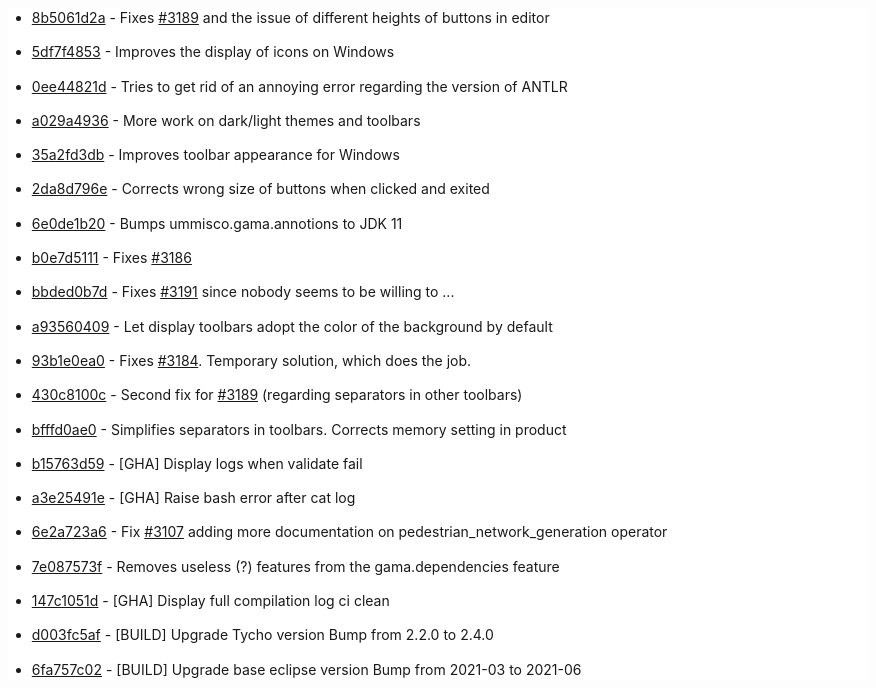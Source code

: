 * [8b5061d2a](https://github.com/gama-platform/gama/commit/8b5061d2a) - Fixes [#3189](https://github.com/gama-platform/gama/issues/3189) and the issue of different heights of buttons in editor

* [5df7f4853](https://github.com/gama-platform/gama/commit/5df7f4853) - Improves  the display of icons on Windows

* [0ee44821d](https://github.com/gama-platform/gama/commit/0ee44821d) - Tries to get rid of an annoying error regarding the version of ANTLR

* [a029a4936](https://github.com/gama-platform/gama/commit/a029a4936) - More work on dark/light themes and toolbars

* [35a2fd3db](https://github.com/gama-platform/gama/commit/35a2fd3db) - Improves toolbar appearance for Windows

* [2da8d796e](https://github.com/gama-platform/gama/commit/2da8d796e) - Corrects wrong size of buttons when clicked and exited

* [6e0de1b20](https://github.com/gama-platform/gama/commit/6e0de1b20) - Bumps ummisco.gama.annotions to JDK 11

* [b0e7d5111](https://github.com/gama-platform/gama/commit/b0e7d5111) - Fixes [#3186](https://github.com/gama-platform/gama/issues/3186)

* [bbded0b7d](https://github.com/gama-platform/gama/commit/bbded0b7d) - Fixes [#3191](https://github.com/gama-platform/gama/issues/3191) since nobody seems to be willing to ...

* [a93560409](https://github.com/gama-platform/gama/commit/a93560409) - Let display toolbars adopt the color of the background by default

* [93b1e0ea0](https://github.com/gama-platform/gama/commit/93b1e0ea0) - Fixes [#3184](https://github.com/gama-platform/gama/issues/3184). Temporary solution, which does the job.

* [430c8100c](https://github.com/gama-platform/gama/commit/430c8100c) - Second fix for [#3189](https://github.com/gama-platform/gama/issues/3189) (regarding separators in other toolbars)

* [bfffd0ae0](https://github.com/gama-platform/gama/commit/bfffd0ae0) - Simplifies separators in toolbars. Corrects memory setting in product

* [b15763d59](https://github.com/gama-platform/gama/commit/b15763d59) - [GHA] Display logs when validate fail

* [a3e25491e](https://github.com/gama-platform/gama/commit/a3e25491e) - [GHA] Raise bash error after cat log

* [6e2a723a6](https://github.com/gama-platform/gama/commit/6e2a723a6) - Fix [#3107](https://github.com/gama-platform/gama/issues/3107) adding more documentation on pedestrian_network_generation operator

* [7e087573f](https://github.com/gama-platform/gama/commit/7e087573f) - Removes useless (?) features from the gama.dependencies feature

* [147c1051d](https://github.com/gama-platform/gama/commit/147c1051d) - [GHA] Display full compilation log ci clean

* [d003fc5af](https://github.com/gama-platform/gama/commit/d003fc5af) - [BUILD] Upgrade Tycho version Bump from 2.2.0 to 2.4.0

* [6fa757c02](https://github.com/gama-platform/gama/commit/6fa757c02) - [BUILD] Upgrade base eclipse version Bump from 2021-03 to 2021-06
